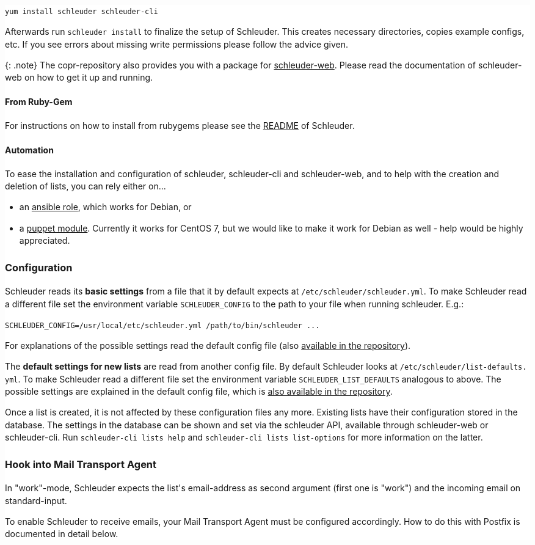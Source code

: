     yum install schleuder schleuder-cli

Afterwards run `schleuder install` to finalize the setup of Schleuder. This creates necessary directories, copies example configs, etc. If you see errors about missing write permissions please follow the advice given.

{: .note}
The copr-repository also provides you with a package for [schleuder-web](https://0xacab.org/schleuder/schleuder-web/). Please read the documentation of schleuder-web on how to get it up and running.


#### From Ruby-Gem

For instructions on how to install from rubygems please see the [README](https://0xacab.org/schleuder/schleuder/blob/master/README.md#installing-schleuder) of Schleuder.


#### Automation

To ease the installation and configuration of schleuder, schleuder-cli and schleuder-web, and to help with the creation and deletion of lists, you can rely either on...

* an [ansible role](https://github.com/systemli/ansible-role-schleuder), which works for Debian, or

* a [puppet module](https://0xacab.org/schleuder/puppet-schleuder). Currently it works for CentOS 7, but we would like to make it work for Debian as well - help would be highly appreciated.


### Configuration

Schleuder reads its **basic settings** from a file that it by default expects at `/etc/schleuder/schleuder.yml`. To make Schleuder read a different file set the environment variable `SCHLEUDER_CONFIG` to the path to your file when running schleuder. E.g.:

    SCHLEUDER_CONFIG=/usr/local/etc/schleuder.yml /path/to/bin/schleuder ...

For explanations of the possible settings read the default config file (also [available in the repository](https://0xacab.org/schleuder/schleuder/blob/master/etc/schleuder.yml)).

The **default settings for new lists** are read from another config file. By default Schleuder looks at `/etc/schleuder/list-defaults.yml`. To make Schleuder read a different file set the environment variable `SCHLEUDER_LIST_DEFAULTS` analogous to above. The possible settings are explained in the default config file, which is [also available in the repository](https://0xacab.org/schleuder/schleuder/blob/master/etc/list-defaults.yml).

Once a list is created, it is not affected by these configuration files any more. Existing lists have their configuration stored in the database. The settings in the database can be shown and set via the schleuder API, available through schleuder-web or schleuder-cli. Run `schleuder-cli lists help` and `schleuder-cli lists list-options` for more information on the latter.

### Hook into Mail Transport Agent

In "work"-mode, Schleuder expects the list's email-address as second argument (first one is "work") and the incoming email on standard-input.

To enable Schleuder to receive emails, your Mail Transport Agent must be configured accordingly. How to do this with Postfix is documented in detail below.
